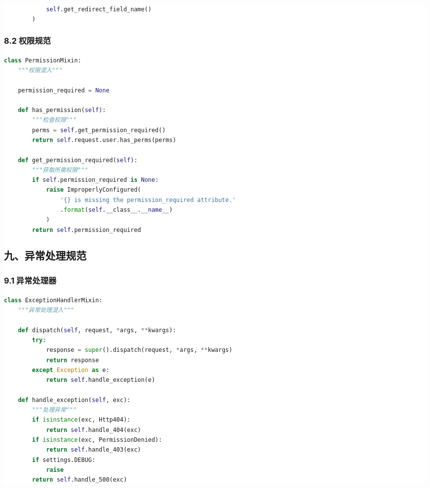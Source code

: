 ```python
            self.get_redirect_field_name()
        )
```

### 8.2 权限规范
```python
class PermissionMixin:
    """权限混入"""
    
    permission_required = None
    
    def has_permission(self):
        """检查权限"""
        perms = self.get_permission_required()
        return self.request.user.has_perms(perms)
    
    def get_permission_required(self):
        """获取所需权限"""
        if self.permission_required is None:
            raise ImproperlyConfigured(
                '{} is missing the permission_required attribute.'
                .format(self.__class__.__name__)
            )
        return self.permission_required
```

## 九、异常处理规范

### 9.1 异常处理器
```python
class ExceptionHandlerMixin:
    """异常处理混入"""
    
    def dispatch(self, request, *args, **kwargs):
        try:
            response = super().dispatch(request, *args, **kwargs)
            return response
        except Exception as e:
            return self.handle_exception(e)
    
    def handle_exception(self, exc):
        """处理异常"""
        if isinstance(exc, Http404):
            return self.handle_404(exc)
        if isinstance(exc, PermissionDenied):
            return self.handle_403(exc)
        if settings.DEBUG:
            raise
        return self.handle_500(exc)
```
